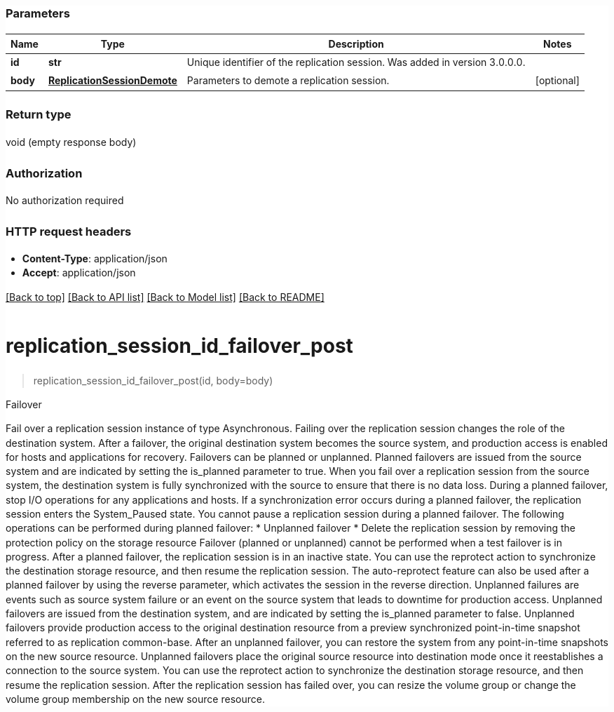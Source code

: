 ### Parameters

Name | Type | Description  | Notes
------------- | ------------- | ------------- | -------------
 **id** | **str**| Unique identifier of the replication session.  Was added in version 3.0.0.0. | 
 **body** | [**ReplicationSessionDemote**](ReplicationSessionDemote.md)| Parameters to demote a replication session. | [optional] 

### Return type

void (empty response body)

### Authorization

No authorization required

### HTTP request headers

 - **Content-Type**: application/json
 - **Accept**: application/json

[[Back to top]](#) [[Back to API list]](../README.md#documentation-for-api-endpoints) [[Back to Model list]](../README.md#documentation-for-models) [[Back to README]](../README.md)

# **replication_session_id_failover_post**
> replication_session_id_failover_post(id, body=body)

Failover

Fail over a replication session instance of type Asynchronous. Failing over the replication session changes the role of the destination system. After a failover, the original destination system becomes the source system, and production access is enabled for hosts and applications for recovery. Failovers can be planned or unplanned.     Planned failovers are issued from the source system and are indicated by setting the is_planned parameter to true. When you fail over a replication session from the source system, the destination system is fully synchronized with the source to ensure that there is no data loss. During a planned failover, stop I/O operations for any applications and hosts. If a synchronization error occurs during a planned failover, the replication session enters the System_Paused state. You cannot pause a replication session during a planned failover. The following operations can be performed during planned failover: * Unplanned failover * Delete the replication session by removing the protection policy on the storage resource     Failover (planned or unplanned) cannot be performed when a test failover is in progress.     After a planned failover, the replication session is in an inactive state. You can use the reprotect action to synchronize the destination storage resource, and then resume the replication session. The auto-reprotect feature can also be used after a planned failover by using the reverse parameter, which activates the session in the reverse direction.     Unplanned failures are events such as source system failure or an event on the source system that leads to downtime for production access.     Unplanned failovers are issued from the destination system, and are indicated by setting the is_planned parameter to false. Unplanned failovers provide production access to the original destination resource from a preview synchronized point-in-time snapshot referred to as replication common-base. After an unplanned failover, you can restore the system from any point-in-time snapshots on the new source resource. Unplanned failovers place the original source resource into destination mode once it reestablishes a connection to the source system.  You can use the reprotect action to synchronize the destination storage resource, and then resume the replication session.     After the replication session has failed over, you can resize the volume group or change the volume group membership on the new source resource. 
